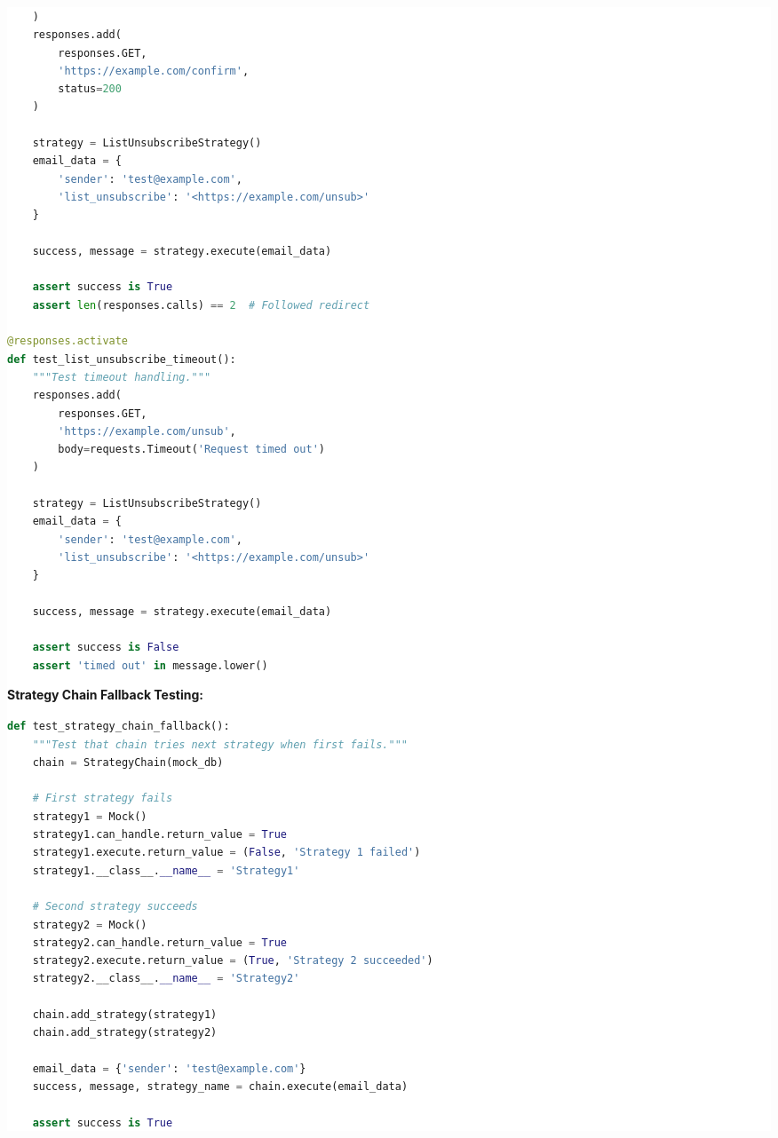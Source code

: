 ```python
    )
    responses.add(
        responses.GET,
        'https://example.com/confirm',
        status=200
    )
    
    strategy = ListUnsubscribeStrategy()
    email_data = {
        'sender': 'test@example.com',
        'list_unsubscribe': '<https://example.com/unsub>'
    }
    
    success, message = strategy.execute(email_data)
    
    assert success is True
    assert len(responses.calls) == 2  # Followed redirect

@responses.activate
def test_list_unsubscribe_timeout():
    """Test timeout handling."""
    responses.add(
        responses.GET,
        'https://example.com/unsub',
        body=requests.Timeout('Request timed out')
    )
    
    strategy = ListUnsubscribeStrategy()
    email_data = {
        'sender': 'test@example.com',
        'list_unsubscribe': '<https://example.com/unsub>'
    }
    
    success, message = strategy.execute(email_data)
    
    assert success is False
    assert 'timed out' in message.lower()
```

**Strategy Chain Fallback Testing:**
```python
def test_strategy_chain_fallback():
    """Test that chain tries next strategy when first fails."""
    chain = StrategyChain(mock_db)
    
    # First strategy fails
    strategy1 = Mock()
    strategy1.can_handle.return_value = True
    strategy1.execute.return_value = (False, 'Strategy 1 failed')
    strategy1.__class__.__name__ = 'Strategy1'
    
    # Second strategy succeeds
    strategy2 = Mock()
    strategy2.can_handle.return_value = True
    strategy2.execute.return_value = (True, 'Strategy 2 succeeded')
    strategy2.__class__.__name__ = 'Strategy2'
    
    chain.add_strategy(strategy1)
    chain.add_strategy(strategy2)
    
    email_data = {'sender': 'test@example.com'}
    success, message, strategy_name = chain.execute(email_data)
    
    assert success is True
```